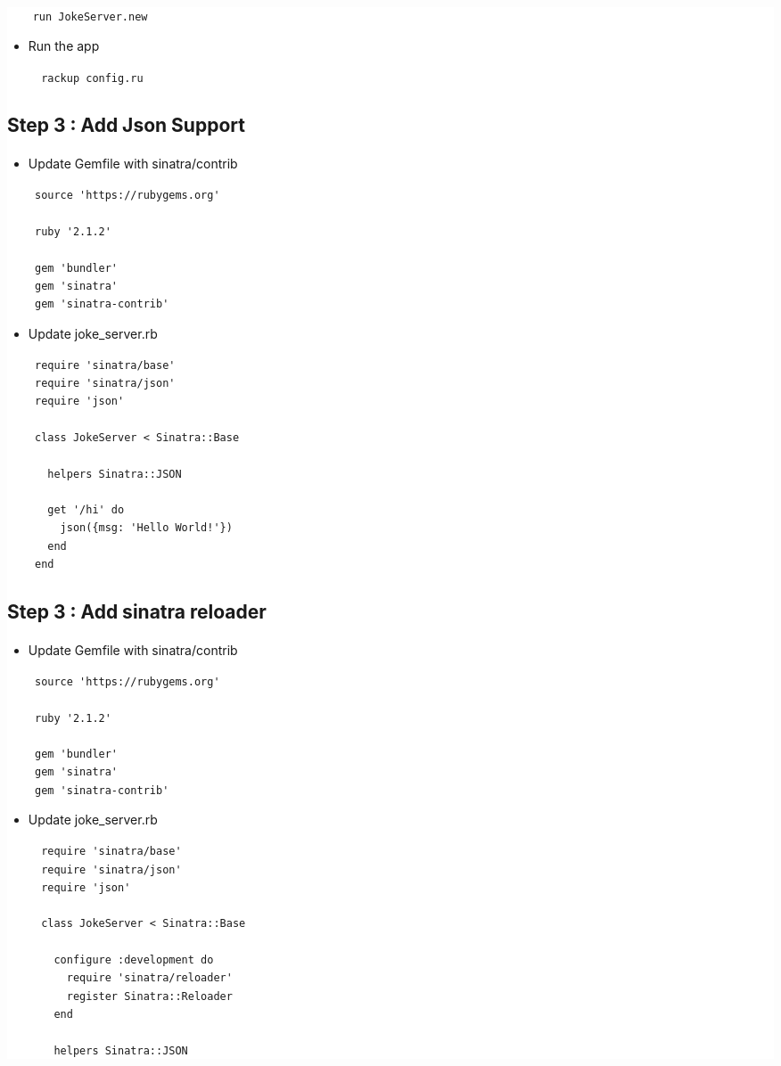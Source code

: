         run JokeServer.new

 * Run the app

         rackup config.ru

## Step 3 : Add Json Support

 * Update Gemfile with sinatra/contrib

        source 'https://rubygems.org'

        ruby '2.1.2'

        gem 'bundler'
        gem 'sinatra'
        gem 'sinatra-contrib'

 * Update joke_server.rb

        require 'sinatra/base'
        require 'sinatra/json'
        require 'json'

        class JokeServer < Sinatra::Base

          helpers Sinatra::JSON

          get '/hi' do
            json({msg: 'Hello World!'})
          end
        end

## Step 3 : Add sinatra reloader

 * Update Gemfile with sinatra/contrib

        source 'https://rubygems.org'

        ruby '2.1.2'

        gem 'bundler'
        gem 'sinatra'
        gem 'sinatra-contrib'

* Update joke_server.rb

        require 'sinatra/base'
        require 'sinatra/json'
        require 'json'

        class JokeServer < Sinatra::Base

          configure :development do
            require 'sinatra/reloader'
            register Sinatra::Reloader
          end

          helpers Sinatra::JSON
